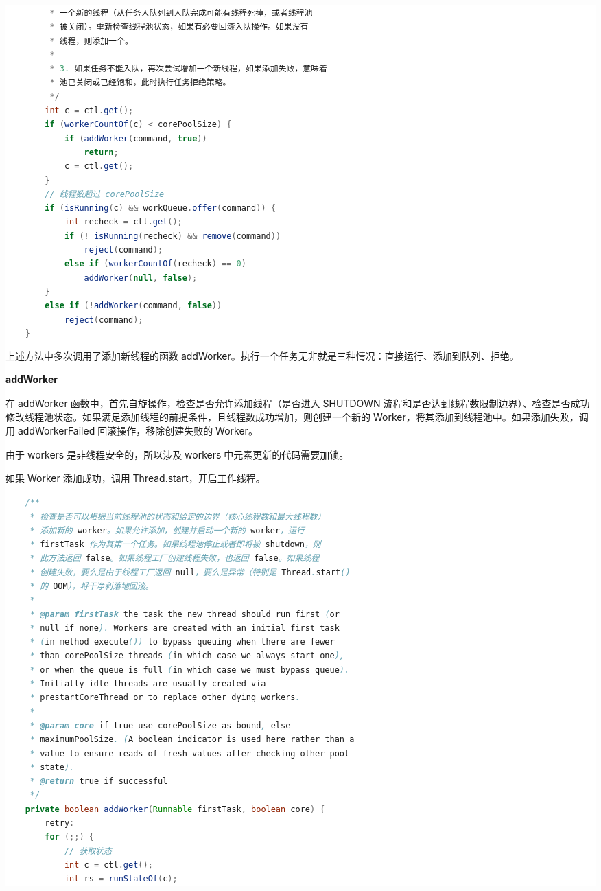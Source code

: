 ```java
         * 一个新的线程（从任务入队列到入队完成可能有线程死掉，或者线程池
         * 被关闭）。重新检查线程池状态，如果有必要回滚入队操作。如果没有
         * 线程，则添加一个。
         *
         * 3. 如果任务不能入队，再次尝试增加一个新线程，如果添加失败，意味着
         * 池已关闭或已经饱和，此时执行任务拒绝策略。
         */
        int c = ctl.get();
        if (workerCountOf(c) < corePoolSize) {
            if (addWorker(command, true))
                return;
            c = ctl.get();
        }
        // 线程数超过 corePoolSize
        if (isRunning(c) && workQueue.offer(command)) {
            int recheck = ctl.get();
            if (! isRunning(recheck) && remove(command))
                reject(command);
            else if (workerCountOf(recheck) == 0)
                addWorker(null, false);
        }
        else if (!addWorker(command, false))
            reject(command);
    }
```

上述方法中多次调用了添加新线程的函数 addWorker。执行一个任务无非就是三种情况：直接运行、添加到队列、拒绝。

**addWorker**

在 addWorker 函数中，首先自旋操作，检查是否允许添加线程（是否进入 SHUTDOWN 流程和是否达到线程数限制边界）、检查是否成功修改线程池状态。如果满足添加线程的前提条件，且线程数成功增加，则创建一个新的 Worker，将其添加到线程池中。如果添加失败，调用 addWorkerFailed 回滚操作，移除创建失败的 Worker。

由于 workers 是非线程安全的，所以涉及 workers 中元素更新的代码需要加锁。

如果 Worker 添加成功，调用 Thread.start，开启工作线程。

```java
    /**
     * 检查是否可以根据当前线程池的状态和给定的边界（核心线程数和最大线程数）
     * 添加新的 worker。如果允许添加，创建并启动一个新的 worker，运行
     * firstTask 作为其第一个任务。如果线程池停止或者即将被 shutdown，则
     * 此方法返回 false。如果线程工厂创建线程失败，也返回 false。如果线程
     * 创建失败，要么是由于线程工厂返回 null，要么是异常（特别是 Thread.start()
     * 的 OOM），将干净利落地回滚。
     *
     * @param firstTask the task the new thread should run first (or
     * null if none). Workers are created with an initial first task
     * (in method execute()) to bypass queuing when there are fewer
     * than corePoolSize threads (in which case we always start one),
     * or when the queue is full (in which case we must bypass queue).
     * Initially idle threads are usually created via
     * prestartCoreThread or to replace other dying workers.
     *
     * @param core if true use corePoolSize as bound, else
     * maximumPoolSize. (A boolean indicator is used here rather than a
     * value to ensure reads of fresh values after checking other pool
     * state).
     * @return true if successful
     */
    private boolean addWorker(Runnable firstTask, boolean core) {
        retry:
        for (;;) {
            // 获取状态
            int c = ctl.get();
            int rs = runStateOf(c);
```